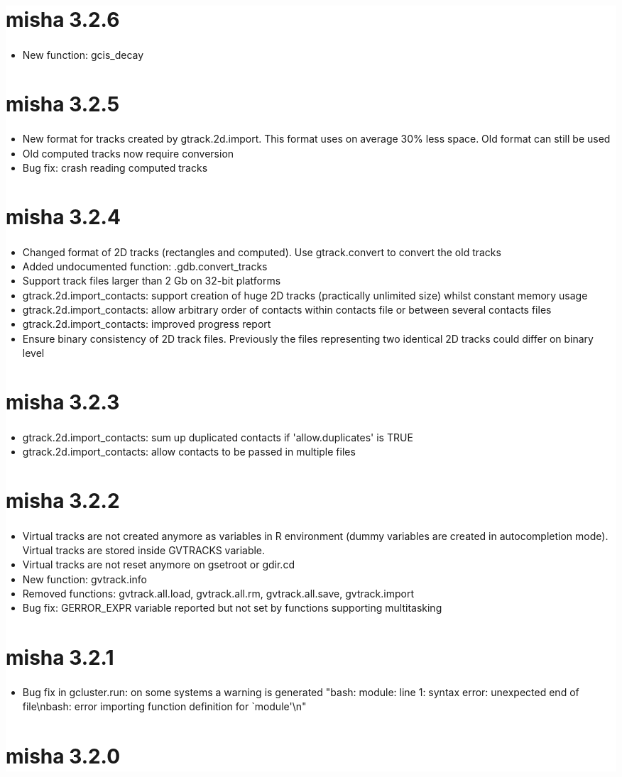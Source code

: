 # misha 3.2.6

*  New function: gcis_decay

# misha 3.2.5

*  New format for tracks created by gtrack.2d.import. This format uses on average 30% less space. Old format can still be used
*  Old computed tracks now require conversion
*  Bug fix: crash reading computed tracks

# misha 3.2.4

*  Changed format of 2D tracks (rectangles and computed). Use gtrack.convert to convert the old tracks
*  Added undocumented function: .gdb.convert_tracks
*  Support track files larger than 2 Gb on 32-bit platforms
*  gtrack.2d.import_contacts: support creation of huge 2D tracks (practically unlimited size) whilst constant memory usage
*  gtrack.2d.import_contacts: allow arbitrary order of contacts within contacts file or between several contacts files
*  gtrack.2d.import_contacts: improved progress report
*  Ensure binary consistency of 2D track files. Previously the files representing two identical 2D tracks could differ on binary level

# misha 3.2.3

*  gtrack.2d.import_contacts: sum up duplicated contacts if 'allow.duplicates' is TRUE
*  gtrack.2d.import_contacts: allow contacts to be passed in multiple files

# misha 3.2.2

*  Virtual tracks are not created anymore as variables in R environment (dummy variables are created in autocompletion mode). Virtual tracks are stored inside GVTRACKS variable.
*  Virtual tracks are not reset anymore on gsetroot or gdir.cd
*  New function: gvtrack.info
*  Removed functions: gvtrack.all.load, gvtrack.all.rm, gvtrack.all.save, gvtrack.import
*  Bug fix: GERROR_EXPR variable reported but not set by functions supporting multitasking

# misha 3.2.1

*  Bug fix in gcluster.run: on some systems a warning is generated "bash: module: line 1: syntax error: unexpected end of file\nbash: error importing function definition for `module'\n"

# misha 3.2.0
